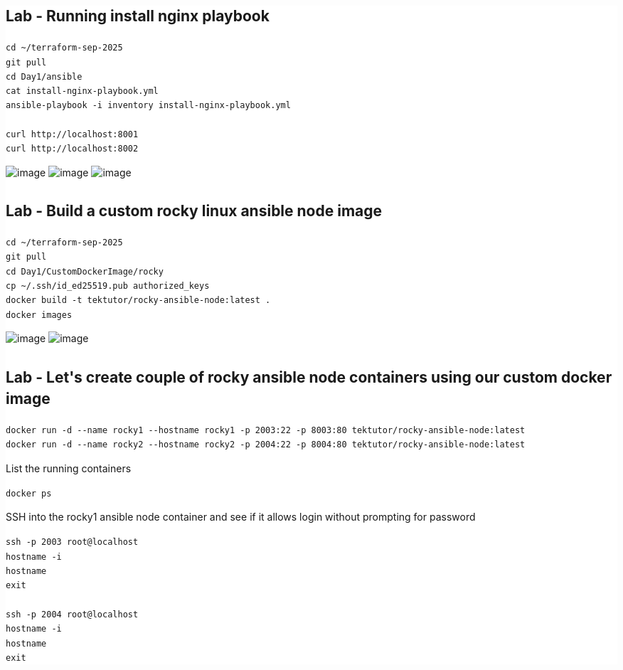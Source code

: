 ## Lab - Running install nginx playbook
```
cd ~/terraform-sep-2025
git pull
cd Day1/ansible
cat install-nginx-playbook.yml
ansible-playbook -i inventory install-nginx-playbook.yml

curl http://localhost:8001
curl http://localhost:8002
```

<img width="1920" height="1168" alt="image" src="https://github.com/user-attachments/assets/e2aa5861-0630-47da-9a59-7924382112b7" />
<img width="1920" height="1168" alt="image" src="https://github.com/user-attachments/assets/0233113c-3e64-4d45-9f3b-f42dd8c7e87b" />
<img width="1920" height="1168" alt="image" src="https://github.com/user-attachments/assets/cf1a4f2c-efcd-4414-a797-a2e8d8ecea20" />

## Lab - Build a custom rocky linux ansible node image
```
cd ~/terraform-sep-2025
git pull
cd Day1/CustomDockerImage/rocky
cp ~/.ssh/id_ed25519.pub authorized_keys
docker build -t tektutor/rocky-ansible-node:latest .
docker images
```
<img width="1920" height="1168" alt="image" src="https://github.com/user-attachments/assets/3ca01b8a-a79f-49b4-9653-e127c15bbe84" />

<img width="1920" height="1168" alt="image" src="https://github.com/user-attachments/assets/36943a63-2ced-4347-a974-310efa351fe7" />

## Lab - Let's create couple of rocky ansible node containers using our custom docker image
```
docker run -d --name rocky1 --hostname rocky1 -p 2003:22 -p 8003:80 tektutor/rocky-ansible-node:latest
docker run -d --name rocky2 --hostname rocky2 -p 2004:22 -p 8004:80 tektutor/rocky-ansible-node:latest
```

List the running containers
```
docker ps
```

SSH into the rocky1 ansible node container and see if it allows login without prompting for password
```
ssh -p 2003 root@localhost
hostname -i
hostname
exit

ssh -p 2004 root@localhost
hostname -i
hostname
exit
```
